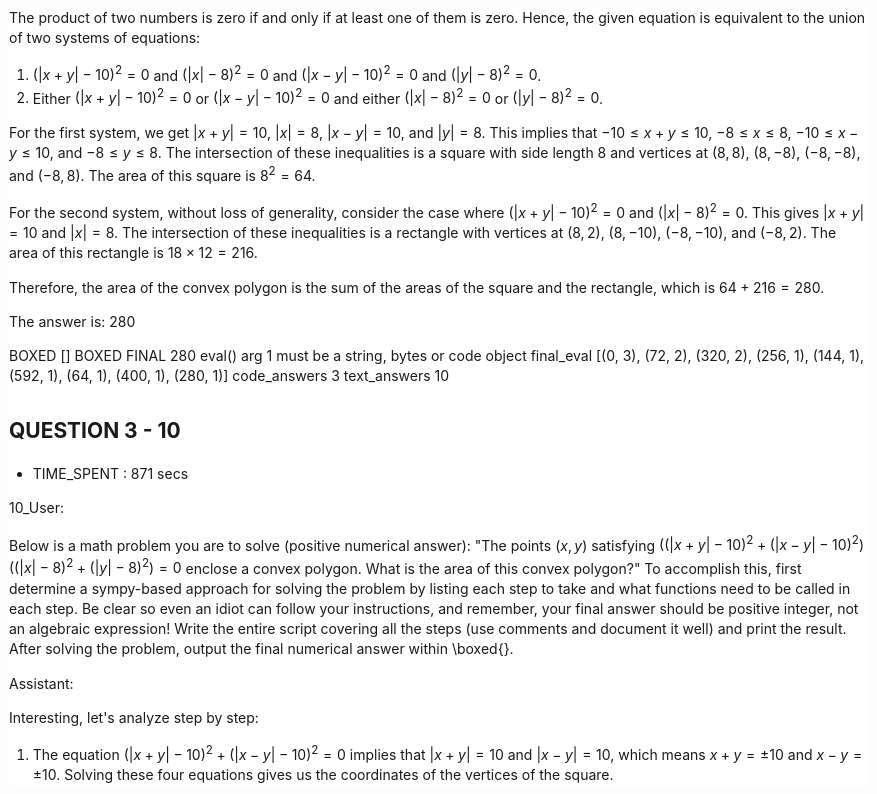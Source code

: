 
The product of two numbers is zero if and only if at least one of them is zero. Hence, the given equation is equivalent to the union of two systems of equations:
1. $(\vert x + y \vert - 10)^2 = 0$ and $(\vert x \vert - 8)^2 = 0$ and $(\vert x - y \vert - 10)^2 = 0$ and $(\vert y \vert - 8)^2 = 0$.
2. Either $(\vert x + y \vert - 10)^2 = 0$ or $(\vert x - y \vert - 10)^2 = 0$ and either $(\vert x \vert - 8)^2 = 0$ or $(\vert y \vert - 8)^2 = 0$.

For the first system, we get $\vert x + y \vert = 10$, $\vert x \vert = 8$, $\vert x - y \vert = 10$, and $\vert y \vert = 8$. This implies that $-10 \leq x + y \leq 10$, $-8 \leq x \leq 8$, $-10 \leq x - y \leq 10$, and $-8 \leq y \leq 8$. The intersection of these inequalities is a square with side length 8 and vertices at $(8, 8)$, $(8, -8)$, $(-8, -8)$, and $(-8, 8)$. The area of this square is $8^2 = 64$.

For the second system, without loss of generality, consider the case where $(\vert x + y \vert - 10)^2 = 0$ and $(\vert x \vert - 8)^2 = 0$. This gives $\vert x + y \vert = 10$ and $\vert x \vert = 8$. The intersection of these inequalities is a rectangle with vertices at $(8, 2)$, $(8, -10)$, $(-8, -10)$, and $(-8, 2)$. The area of this rectangle is $18 \times 12 = 216$.

Therefore, the area of the convex polygon is the sum of the areas of the square and the rectangle, which is $64 + 216 = 280$.

The answer is: $280$

BOXED []
BOXED FINAL 280
eval() arg 1 must be a string, bytes or code object final_eval
[(0, 3), (72, 2), (320, 2), (256, 1), (144, 1), (592, 1), (64, 1), (400, 1), (280, 1)]
code_answers 3 text_answers 10



## QUESTION 3 - 10 
- TIME_SPENT : 871 secs

10_User:

Below is a math problem you are to solve (positive numerical answer):
"The points $\left(x, y\right)$ satisfying $((\vert x + y \vert - 10)^2 + ( \vert x - y \vert - 10)^2)((\vert x \vert - 8)^2 + ( \vert y \vert - 8)^2) = 0$ enclose a convex polygon. What is the area of this convex polygon?"
To accomplish this, first determine a sympy-based approach for solving the problem by listing each step to take and what functions need to be called in each step. Be clear so even an idiot can follow your instructions, and remember, your final answer should be positive integer, not an algebraic expression!
Write the entire script covering all the steps (use comments and document it well) and print the result. After solving the problem, output the final numerical answer within \boxed{}.

Assistant: 

Interesting, let's analyze step by step:



1. The equation $(\vert x + y \vert - 10)^2 + ( \vert x - y \vert - 10)^2 = 0$ implies that $\vert x + y \vert = 10$ and $\vert x - y \vert = 10$, which means $x + y = \pm 10$ and $x - y = \pm 10$. Solving these four equations gives us the coordinates of the vertices of the square.
